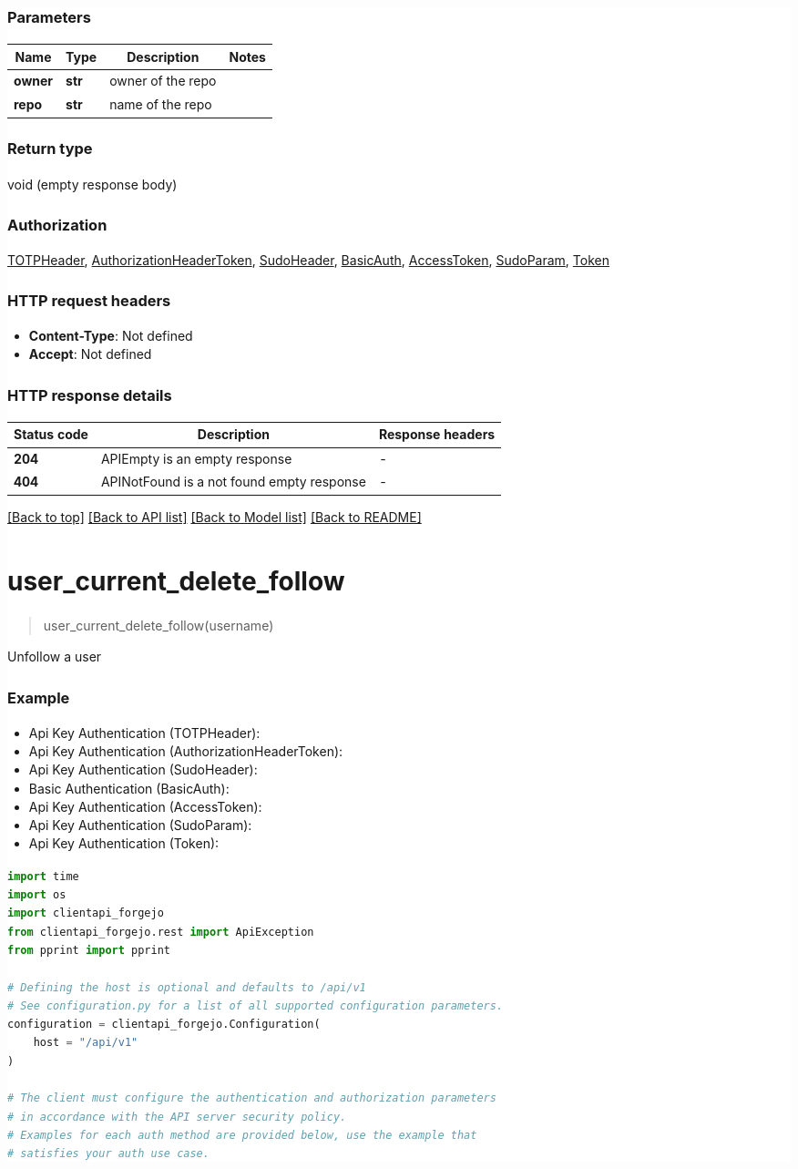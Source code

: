 

### Parameters

Name | Type | Description  | Notes
------------- | ------------- | ------------- | -------------
 **owner** | **str**| owner of the repo | 
 **repo** | **str**| name of the repo | 

### Return type

void (empty response body)

### Authorization

[TOTPHeader](../README.md#TOTPHeader), [AuthorizationHeaderToken](../README.md#AuthorizationHeaderToken), [SudoHeader](../README.md#SudoHeader), [BasicAuth](../README.md#BasicAuth), [AccessToken](../README.md#AccessToken), [SudoParam](../README.md#SudoParam), [Token](../README.md#Token)

### HTTP request headers

 - **Content-Type**: Not defined
 - **Accept**: Not defined

### HTTP response details
| Status code | Description | Response headers |
|-------------|-------------|------------------|
**204** | APIEmpty is an empty response |  -  |
**404** | APINotFound is a not found empty response |  -  |

[[Back to top]](#) [[Back to API list]](../README.md#documentation-for-api-endpoints) [[Back to Model list]](../README.md#documentation-for-models) [[Back to README]](../README.md)

# **user_current_delete_follow**
> user_current_delete_follow(username)

Unfollow a user

### Example

* Api Key Authentication (TOTPHeader):
* Api Key Authentication (AuthorizationHeaderToken):
* Api Key Authentication (SudoHeader):
* Basic Authentication (BasicAuth):
* Api Key Authentication (AccessToken):
* Api Key Authentication (SudoParam):
* Api Key Authentication (Token):
```python
import time
import os
import clientapi_forgejo
from clientapi_forgejo.rest import ApiException
from pprint import pprint

# Defining the host is optional and defaults to /api/v1
# See configuration.py for a list of all supported configuration parameters.
configuration = clientapi_forgejo.Configuration(
    host = "/api/v1"
)

# The client must configure the authentication and authorization parameters
# in accordance with the API server security policy.
# Examples for each auth method are provided below, use the example that
# satisfies your auth use case.

```